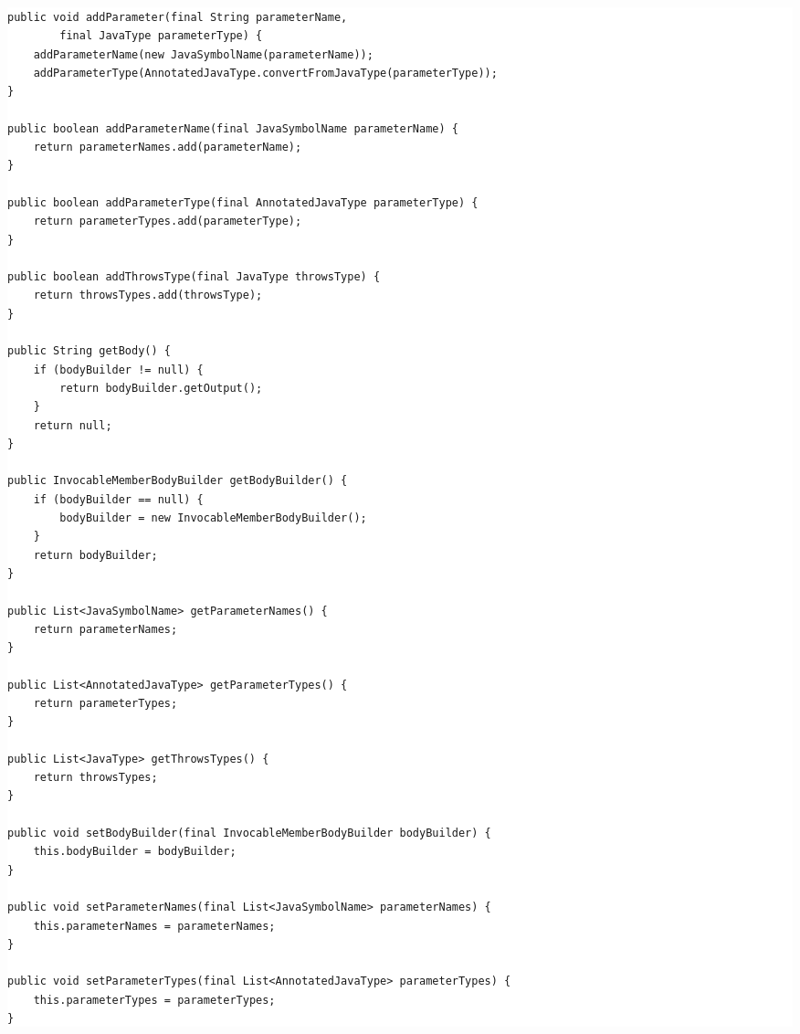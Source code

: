     public void addParameter(final String parameterName,
            final JavaType parameterType) {
        addParameterName(new JavaSymbolName(parameterName));
        addParameterType(AnnotatedJavaType.convertFromJavaType(parameterType));
    }

    public boolean addParameterName(final JavaSymbolName parameterName) {
        return parameterNames.add(parameterName);
    }

    public boolean addParameterType(final AnnotatedJavaType parameterType) {
        return parameterTypes.add(parameterType);
    }

    public boolean addThrowsType(final JavaType throwsType) {
        return throwsTypes.add(throwsType);
    }

    public String getBody() {
        if (bodyBuilder != null) {
            return bodyBuilder.getOutput();
        }
        return null;
    }

    public InvocableMemberBodyBuilder getBodyBuilder() {
        if (bodyBuilder == null) {
            bodyBuilder = new InvocableMemberBodyBuilder();
        }
        return bodyBuilder;
    }

    public List<JavaSymbolName> getParameterNames() {
        return parameterNames;
    }

    public List<AnnotatedJavaType> getParameterTypes() {
        return parameterTypes;
    }

    public List<JavaType> getThrowsTypes() {
        return throwsTypes;
    }

    public void setBodyBuilder(final InvocableMemberBodyBuilder bodyBuilder) {
        this.bodyBuilder = bodyBuilder;
    }

    public void setParameterNames(final List<JavaSymbolName> parameterNames) {
        this.parameterNames = parameterNames;
    }

    public void setParameterTypes(final List<AnnotatedJavaType> parameterTypes) {
        this.parameterTypes = parameterTypes;
    }
